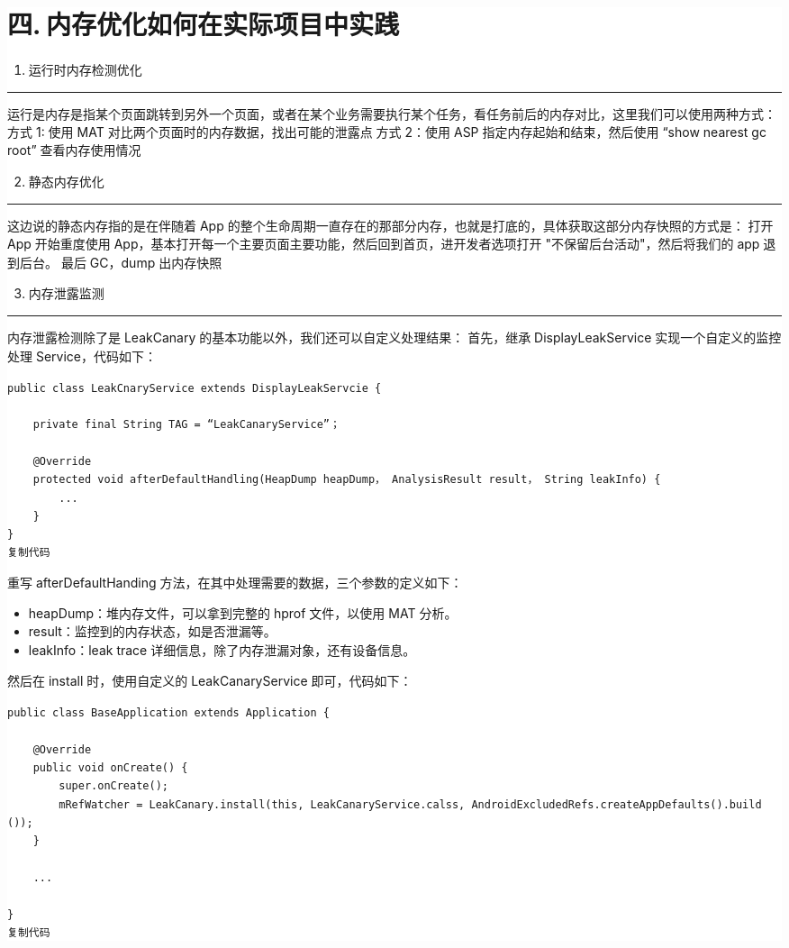 四. 内存优化如何在实际项目中实践
=================

1. 运行时内存检测优化
------------

运行是内存是指某个页面跳转到另外一个页面，或者在某个业务需要执行某个任务，看任务前后的内存对比，这里我们可以使用两种方式： 方式 1: 使用 MAT 对比两个页面时的内存数据，找出可能的泄露点 方式 2：使用 ASP 指定内存起始和结束，然后使用 “show nearest gc root” 查看内存使用情况

2. 静态内存优化
---------

这边说的静态内存指的是在伴随着 App 的整个生命周期一直存在的那部分内存，也就是打底的，具体获取这部分内存快照的方式是： 打开 App 开始重度使用 App，基本打开每一个主要页面主要功能，然后回到首页，进开发者选项打开 "不保留后台活动"，然后将我们的 app 退到后台。 最后 GC，dump 出内存快照

3. 内存泄露监测
---------

内存泄露检测除了是 LeakCanary 的基本功能以外，我们还可以自定义处理结果： 首先，继承 DisplayLeakService 实现一个自定义的监控处理 Service，代码如下：

```
public class LeakCnaryService extends DisplayLeakServcie {
    
    private final String TAG = “LeakCanaryService”；
    
    @Override
    protected void afterDefaultHandling(HeapDump heapDump， AnalysisResult result， String leakInfo) {
        ...
    }
}
复制代码
```

重写 afterDefaultHanding 方法，在其中处理需要的数据，三个参数的定义如下：

*   heapDump：堆内存文件，可以拿到完整的 hprof 文件，以使用 MAT 分析。
*   result：监控到的内存状态，如是否泄漏等。
*   leakInfo：leak trace 详细信息，除了内存泄漏对象，还有设备信息。

然后在 install 时，使用自定义的 LeakCanaryService 即可，代码如下：

```
public class BaseApplication extends Application {
    
    @Override
    public void onCreate() {
        super.onCreate();
        mRefWatcher = LeakCanary.install(this, LeakCanaryService.calss, AndroidExcludedRefs.createAppDefaults().build());
    }
    
    ...
    
}
复制代码
```
